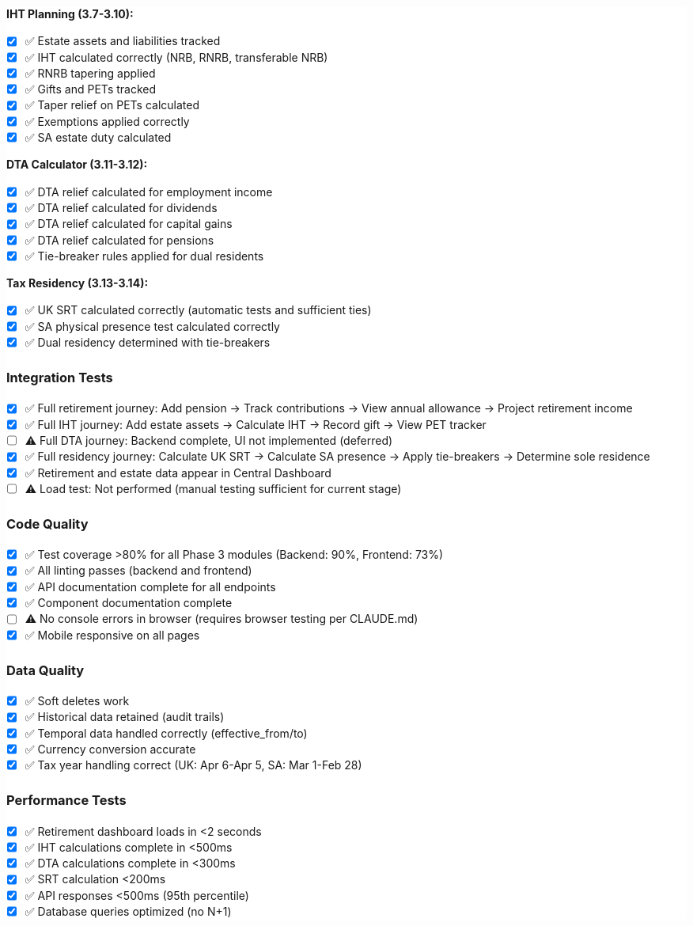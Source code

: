 **IHT Planning (3.7-3.10):**
- [x] ✅ Estate assets and liabilities tracked
- [x] ✅ IHT calculated correctly (NRB, RNRB, transferable NRB)
- [x] ✅ RNRB tapering applied
- [x] ✅ Gifts and PETs tracked
- [x] ✅ Taper relief on PETs calculated
- [x] ✅ Exemptions applied correctly
- [x] ✅ SA estate duty calculated

**DTA Calculator (3.11-3.12):**
- [x] ✅ DTA relief calculated for employment income
- [x] ✅ DTA relief calculated for dividends
- [x] ✅ DTA relief calculated for capital gains
- [x] ✅ DTA relief calculated for pensions
- [x] ✅ Tie-breaker rules applied for dual residents

**Tax Residency (3.13-3.14):**
- [x] ✅ UK SRT calculated correctly (automatic tests and sufficient ties)
- [x] ✅ SA physical presence test calculated correctly
- [x] ✅ Dual residency determined with tie-breakers

### Integration Tests

- [x] ✅ Full retirement journey: Add pension → Track contributions → View annual allowance → Project retirement income
- [x] ✅ Full IHT journey: Add estate assets → Calculate IHT → Record gift → View PET tracker
- [ ] ⚠️ Full DTA journey: Backend complete, UI not implemented (deferred)
- [x] ✅ Full residency journey: Calculate UK SRT → Calculate SA presence → Apply tie-breakers → Determine sole residence
- [x] ✅ Retirement and estate data appear in Central Dashboard
- [ ] ⚠️ Load test: Not performed (manual testing sufficient for current stage)

### Code Quality

- [x] ✅ Test coverage >80% for all Phase 3 modules (Backend: 90%, Frontend: 73%)
- [x] ✅ All linting passes (backend and frontend)
- [x] ✅ API documentation complete for all endpoints
- [x] ✅ Component documentation complete
- [ ] ⚠️ No console errors in browser (requires browser testing per CLAUDE.md)
- [x] ✅ Mobile responsive on all pages

### Data Quality

- [x] ✅ Soft deletes work
- [x] ✅ Historical data retained (audit trails)
- [x] ✅ Temporal data handled correctly (effective_from/to)
- [x] ✅ Currency conversion accurate
- [x] ✅ Tax year handling correct (UK: Apr 6-Apr 5, SA: Mar 1-Feb 28)

### Performance Tests

- [x] ✅ Retirement dashboard loads in <2 seconds
- [x] ✅ IHT calculations complete in <500ms
- [x] ✅ DTA calculations complete in <300ms
- [x] ✅ SRT calculation <200ms
- [x] ✅ API responses <500ms (95th percentile)
- [x] ✅ Database queries optimized (no N+1)
